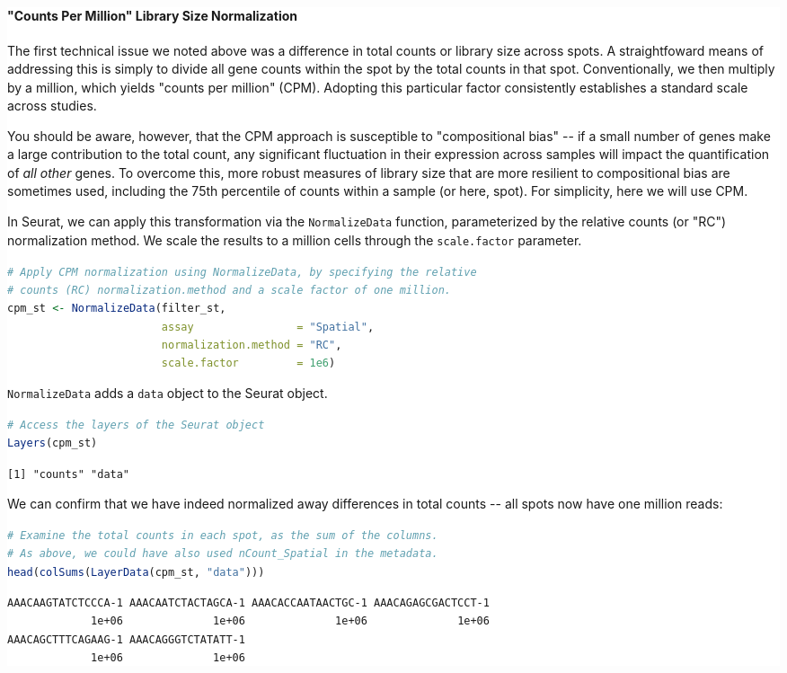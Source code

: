 #### "Counts Per Million" Library Size Normalization 

The first technical issue we noted above was a difference in total counts
or library size across spots. A straightfoward means of addressing this
is simply to divide all gene counts within the spot by the total counts in that
spot. Conventionally, we then multiply by a million, which yields 
"counts per million" (CPM). Adopting this particular factor consistently
establishes a standard scale across studies. 

You should be aware, however, that the CPM approach is susceptible to "compositional
bias" -- if a small number of genes make a large contribution to the total
count, any significant fluctuation in their expression across samples will
impact the quantification of *all other* genes. To overcome this, more robust
measures of library size that are more resilient to compositional bias
are sometimes used, including the 75th percentile of counts within a sample 
(or here, spot). For simplicity, here we will use CPM.

In Seurat, we can apply this transformation via the `NormalizeData` function,
parameterized by the relative counts (or "RC") normalization method. We
scale the results to a million cells through the `scale.factor` parameter.


``` r
# Apply CPM normalization using NormalizeData, by specifying the relative
# counts (RC) normalization.method and a scale factor of one million.
cpm_st <- NormalizeData(filter_st, 
                        assay                = "Spatial", 
                        normalization.method = "RC", 
                        scale.factor         = 1e6)
```

`NormalizeData` adds a `data` object to the Seurat object. 


``` r
# Access the layers of the Seurat object
Layers(cpm_st)
```

``` output
[1] "counts" "data"  
```

We can confirm that we have indeed normalized away differences in total 
counts -- all spots now have one million reads:


``` r
# Examine the total counts in each spot, as the sum of the columns.
# As above, we could have also used nCount_Spatial in the metadata.
head(colSums(LayerData(cpm_st, "data")))
```

``` output
AAACAAGTATCTCCCA-1 AAACAATCTACTAGCA-1 AAACACCAATAACTGC-1 AAACAGAGCGACTCCT-1 
             1e+06              1e+06              1e+06              1e+06 
AAACAGCTTTCAGAAG-1 AAACAGGGTCTATATT-1 
             1e+06              1e+06 
```
